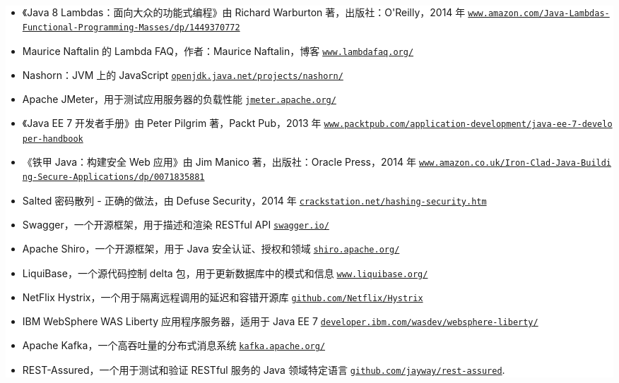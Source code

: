 +   《Java 8 Lambdas：面向大众的功能式编程》由 Richard Warburton 著，出版社：O'Reilly，2014 年 [`www.amazon.com/Java-Lambdas-Functional-Programming-Masses/dp/1449370772`](http://www.amazon.com/Java-Lambdas-Functional-Programming-Masses/dp/1449370772)

+   Maurice Naftalin 的 Lambda FAQ，作者：Maurice Naftalin，博客 [`www.lambdafaq.org/`](http://www.lambdafaq.org/)

+   Nashorn：JVM 上的 JavaScript [`openjdk.java.net/projects/nashorn/`](http://openjdk.java.net/projects/nashorn/)

+   Apache JMeter，用于测试应用服务器的负载性能 [`jmeter.apache.org/`](http://jmeter.apache.org/)

+   《Java EE 7 开发者手册》由 Peter Pilgrim 著，Packt Pub，2013 年 [`www.packtpub.com/application-development/java-ee-7-developer-handbook`](https://www.packtpub.com/application-development/java-ee-7-developer-handbook)

+   《铁甲 Java：构建安全 Web 应用》由 Jim Manico 著，出版社：Oracle Press，2014 年 [`www.amazon.co.uk/Iron-Clad-Java-Building-Secure-Applications/dp/0071835881`](http://www.amazon.co.uk/Iron-Clad-Java-Building-Secure-Applications/dp/0071835881)

+   Salted 密码散列 - 正确的做法，由 Defuse Security，2014 年 [`crackstation.net/hashing-security.htm`](https://crackstation.net/hashing-security.htm)

+   Swagger，一个开源框架，用于描述和渲染 RESTful API [`swagger.io/`](http://swagger.io/)

+   Apache Shiro，一个开源框架，用于 Java 安全认证、授权和领域 [`shiro.apache.org/`](http://shiro.apache.org/)

+   LiquiBase，一个源代码控制 delta 包，用于更新数据库中的模式和信息 [`www.liquibase.org/`](http://www.liquibase.org/)

+   NetFlix Hystrix，一个用于隔离远程调用的延迟和容错开源库 [`github.com/Netflix/Hystrix`](https://github.com/Netflix/Hystrix)

+   IBM WebSphere WAS Liberty 应用程序服务器，适用于 Java EE 7 [`developer.ibm.com/wasdev/websphere-liberty/`](https://developer.ibm.com/wasdev/websphere-liberty/)

+   Apache Kafka，一个高吞吐量的分布式消息系统 [`kafka.apache.org/`](http://kafka.apache.org/)

+   REST-Assured，一个用于测试和验证 RESTful 服务的 Java 领域特定语言 [`github.com/jayway/rest-assured`](https://github.com/jayway/rest-assured).
